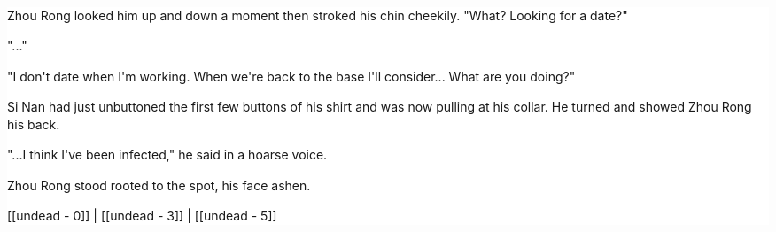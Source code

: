 Zhou Rong looked him up and down a moment then stroked his chin cheekily. "What? Looking for a date?"

"..."

"I don't date when I'm working. When we're back to the base I'll consider... What are you doing?"

Si Nan had just unbuttoned the first few buttons of his shirt and was now pulling at his collar. He turned and showed Zhou Rong his back.

"...I think I've been infected," he said in a hoarse voice.

Zhou Rong stood rooted to the spot, his face ashen.

[[undead - 0]] | [[undead - 3]] | [[undead - 5]]